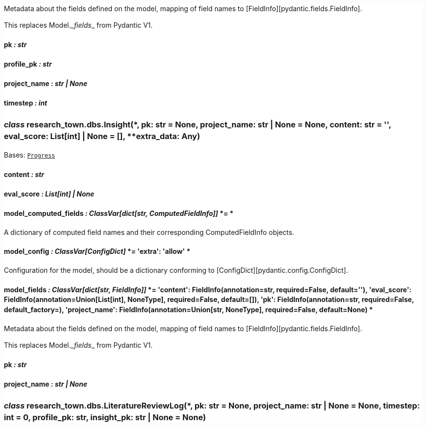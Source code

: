 Metadata about the fields defined on the model,
mapping of field names to [FieldInfo][pydantic.fields.FieldInfo].

This replaces Model._\_fields_\_ from Pydantic V1.

#### pk *: str*

#### profile_pk *: str*

#### project_name *: str | None*

#### timestep *: int*

### *class* research_town.dbs.Insight(\*, pk: str = None, project_name: str | None = None, content: str = '', eval_score: List[int] | None = [], \*\*extra_data: Any)

Bases: [`Progress`](#research_town.dbs.data.Progress)

#### content *: str*

#### eval_score *: List[int] | None*

#### model_computed_fields *: ClassVar[dict[str, ComputedFieldInfo]]* *=     *

A dictionary of computed field names and their corresponding ComputedFieldInfo objects.

#### model_config *: ClassVar[ConfigDict]* *=   'extra': 'allow'  *

Configuration for the model, should be a dictionary conforming to [ConfigDict][pydantic.config.ConfigDict].

#### model_fields *: ClassVar[dict[str, FieldInfo]]* *=   'content': FieldInfo(annotation=str, required=False, default=''), 'eval_score': FieldInfo(annotation=Union[List[int], NoneType], required=False, default=[]), 'pk': FieldInfo(annotation=str, required=False, default_factory=<lambda>), 'project_name': FieldInfo(annotation=Union[str, NoneType], required=False, default=None)  *

Metadata about the fields defined on the model,
mapping of field names to [FieldInfo][pydantic.fields.FieldInfo].

This replaces Model._\_fields_\_ from Pydantic V1.

#### pk *: str*

#### project_name *: str | None*

### *class* research_town.dbs.LiteratureReviewLog(\*, pk: str = None, project_name: str | None = None, timestep: int = 0, profile_pk: str, insight_pk: str | None = None)
